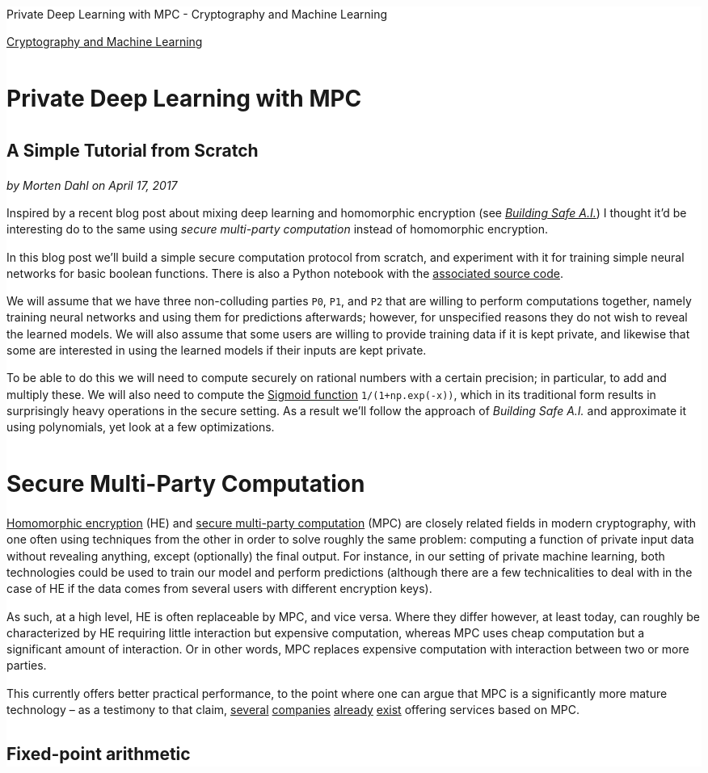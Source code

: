 Private Deep Learning with MPC - Cryptography and Machine Learning

   [Cryptography and Machine Learning](https://mortendahl.github.io/)

# Private Deep Learning with MPC

## A Simple Tutorial from Scratch

 *by Morten Dahl on April 17, 2017*

Inspired by a recent blog post about mixing deep learning and homomorphic encryption (see [*Building Safe A.I.*](http://iamtrask.github.io/2017/03/17/safe-ai/)) I thought it’d be interesting do to the same using *secure multi-party computation* instead of homomorphic encryption.

In this blog post we’ll build a simple secure computation protocol from scratch, and experiment with it for training simple neural networks for basic boolean functions. There is also a Python notebook with the [associated source code](https://github.com/mortendahl/privateml/tree/master/simple-boolean-functions).

We will assume that we have three non-colluding parties `P0`, `P1`, and `P2` that are willing to perform computations together, namely training neural networks and using them for predictions afterwards; however, for unspecified reasons they do not wish to reveal the learned models. We will also assume that some users are willing to provide training data if it is kept private, and likewise that some are interested in using the learned models if their inputs are kept private.

To be able to do this we will need to compute securely on rational numbers with a certain precision; in particular, to add and multiply these. We will also need to compute the [Sigmoid function](http://mathworld.wolfram.com/SigmoidFunction.html)  `1/(1+np.exp(-x))`, which in its traditional form results in surprisingly heavy operations in the secure setting. As a result we’ll follow the approach of *Building Safe A.I.* and approximate it using polynomials, yet look at a few optimizations.

# Secure Multi-Party Computation

[Homomorphic encryption](https://en.wikipedia.org/wiki/Homomorphic_encryption) (HE) and [secure multi-party computation](https://en.wikipedia.org/wiki/Secure_multi-party_computation) (MPC) are closely related fields in modern cryptography, with one often using techniques from the other in order to solve roughly the same problem: computing a function of private input data without revealing anything, except (optionally) the final output. For instance, in our setting of private machine learning, both technologies could be used to train our model and perform predictions (although there are a few technicalities to deal with in the case of HE if the data comes from several users with different encryption keys).

As such, at a high level, HE is often replaceable by MPC, and vice versa. Where they differ however, at least today, can roughly be characterized by HE requiring little interaction but expensive computation, whereas MPC uses cheap computation but a significant amount of interaction. Or in other words, MPC replaces expensive computation with interaction between two or more parties.

This currently offers better practical performance, to the point where one can argue that MPC is a significantly more mature technology – as a testimony to that claim, [several](https://sepior.com/)  [companies](https://www.dyadicsec.com/)  [already](https://sharemind.cyber.ee/)  [exist](https://z.cash/technology/paramgen.html) offering services based on MPC.

## Fixed-point arithmetic
